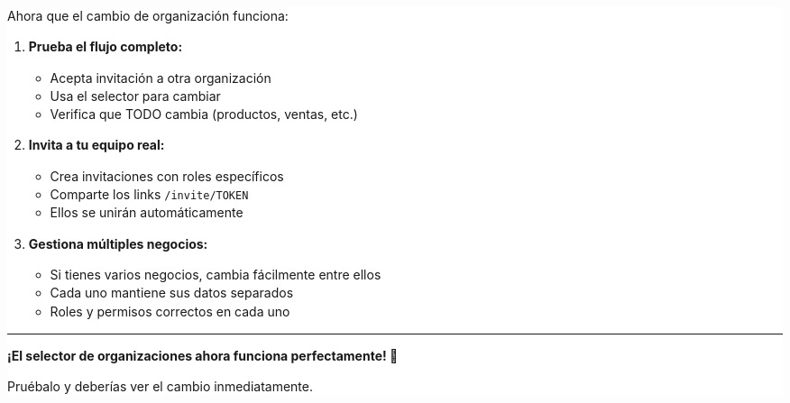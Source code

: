 Ahora que el cambio de organización funciona:

1. **Prueba el flujo completo:**
   - Acepta invitación a otra organización
   - Usa el selector para cambiar
   - Verifica que TODO cambia (productos, ventas, etc.)

2. **Invita a tu equipo real:**
   - Crea invitaciones con roles específicos
   - Comparte los links `/invite/TOKEN`
   - Ellos se unirán automáticamente

3. **Gestiona múltiples negocios:**
   - Si tienes varios negocios, cambia fácilmente entre ellos
   - Cada uno mantiene sus datos separados
   - Roles y permisos correctos en cada uno

---

**¡El selector de organizaciones ahora funciona perfectamente! 🎉**

Pruébalo y deberías ver el cambio inmediatamente.

